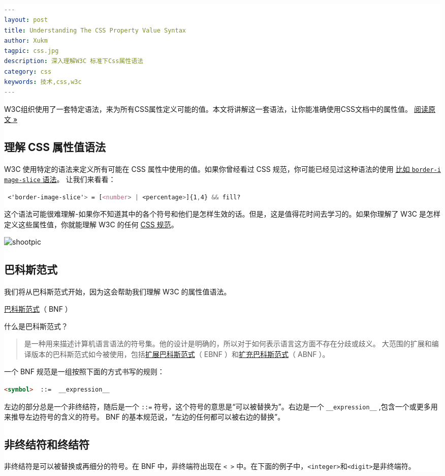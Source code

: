 ```yaml
---
layout: post
title: Understanding The CSS Property Value Syntax 
author: Xukm
tagpic: css.jpg
description: 深入理解W3C 标准下Css属性语法
category: css
keywords: 技术,css,w3c
---
```



W3C组织使用了一套特定语法，来为所有CSS属性定义可能的值。本文将讲解这一套语法，让你能准确使用CSS文档中的属性值。 [阅读原文 »](https://www.smashingmagazine.com/2016/05/understanding-the-css-property-value-syntax/)

## 理解 CSS 属性值语法

W3C 使用特定的语法来定义所有可能在 CSS 属性中使用的值。如果你曾经看过 CSS 规范，你可能已经见过这种语法的使用 [比如 `border-image-slice` 语法](https://www.w3.org/TR/css3-border/#the-border-image-slice)。
让我们来看看：

```css
 <'border-­image-­slice'> = [<number> | <percentage>]{1,4} && fill?
```

这个语法可能很难理解-如果你不知道其中的各个符号和他们是怎样生效的话。但是，这是值得花时间去学习的。如果你理解了 W3C 是怎样定义这些属性值，你就能理解 W3C 的任何 [CSS 规范](https://www.w3.org/Style/CSS/specs.en.html)。

![shootpic](https://media-mediatemple.netdna-ssl.com/wp-content/uploads/2016/05/understanding-syntax-image-opt.jpg)


## 巴科斯范式

我们将从巴科斯范式开始，因为这会帮助我们理解 W3C 的属性值语法。

[巴科斯范式](https://en.wikipedia.org/wiki/Backus%E2%80%93Naur_Form)（ BNF ）

什么是巴科斯范式？

> 是一种用来描述计算机语言语法的符号集。他的设计是明确的，所以对于如何表示语言这方面不存在分歧或歧义。
  大范围的扩展和编译版本的巴科斯范式如今被使用，包括[扩展巴科斯范式](https://en.wikipedia.org/wiki/Extended_Backus%E2%80%93Naur_Form)（ EBNF ）和[扩充巴科斯范式](https://en.wikipedia.org/wiki/Augmented_Backus%E2%80%93Naur_Form)（ ABNF ）。

一个 BNF 规范是一组按照下面的方式书写的规则：

```html
<symbol>  ::=  __expression__
```
左边的部分总是一个非终结符，随后是一个 `::=` 符号，这个符号的意思是“可以被替换为”。右边是一个 `__expression__` ,包含一个或更多用来推导左边符号的含义的符号。
BNF 的基本规范说，“左边的任何都可以被右边的替换”。

## 非终结符和终结符
非终结符是可以被替换或再细分的符号。在 BNF 中，非终端符出现在 `< >` 中。在下面的例子中，`<integer>`和`<digit>`是非终端符。
